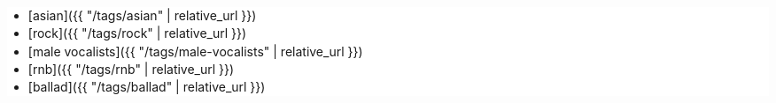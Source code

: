 - [asian]({{ "/tags/asian" | relative_url }})
- [rock]({{ "/tags/rock" | relative_url }})
- [male vocalists]({{ "/tags/male-vocalists" | relative_url }})
- [rnb]({{ "/tags/rnb" | relative_url }})
- [ballad]({{ "/tags/ballad" | relative_url }})
